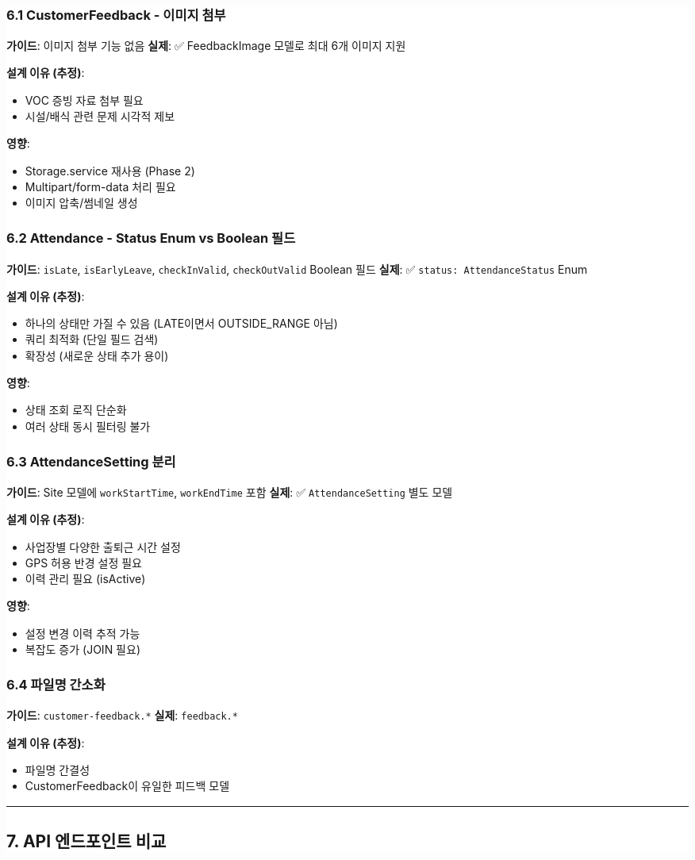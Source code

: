 ### 6.1 CustomerFeedback - 이미지 첨부

**가이드**: 이미지 첨부 기능 없음
**실제**: ✅ FeedbackImage 모델로 최대 6개 이미지 지원

**설계 이유 (추정)**:
- VOC 증빙 자료 첨부 필요
- 시설/배식 관련 문제 시각적 제보

**영향**:
- Storage.service 재사용 (Phase 2)
- Multipart/form-data 처리 필요
- 이미지 압축/썸네일 생성

### 6.2 Attendance - Status Enum vs Boolean 필드

**가이드**: `isLate`, `isEarlyLeave`, `checkInValid`, `checkOutValid` Boolean 필드
**실제**: ✅ `status: AttendanceStatus` Enum

**설계 이유 (추정)**:
- 하나의 상태만 가질 수 있음 (LATE이면서 OUTSIDE_RANGE 아님)
- 쿼리 최적화 (단일 필드 검색)
- 확장성 (새로운 상태 추가 용이)

**영향**:
- 상태 조회 로직 단순화
- 여러 상태 동시 필터링 불가

### 6.3 AttendanceSetting 분리

**가이드**: Site 모델에 `workStartTime`, `workEndTime` 포함
**실제**: ✅ `AttendanceSetting` 별도 모델

**설계 이유 (추정)**:
- 사업장별 다양한 출퇴근 시간 설정
- GPS 허용 반경 설정 필요
- 이력 관리 필요 (isActive)

**영향**:
- 설정 변경 이력 추적 가능
- 복잡도 증가 (JOIN 필요)

### 6.4 파일명 간소화

**가이드**: `customer-feedback.*`
**실제**: `feedback.*`

**설계 이유 (추정)**:
- 파일명 간결성
- CustomerFeedback이 유일한 피드백 모델

---

## 7. API 엔드포인트 비교

